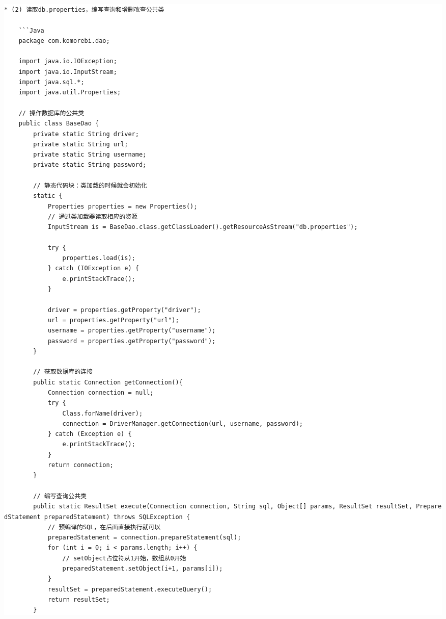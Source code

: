 	* (2) 读取db.properties，编写查询和增删改查公共类

		```Java
		package com.komorebi.dao;
		
		import java.io.IOException;
		import java.io.InputStream;
		import java.sql.*;
		import java.util.Properties;
		
		// 操作数据库的公共类
		public class BaseDao {
		    private static String driver;
		    private static String url;
		    private static String username;
		    private static String password;
		
		    // 静态代码块：类加载的时候就会初始化
		    static {
		        Properties properties = new Properties();
		        // 通过类加载器读取相应的资源
		        InputStream is = BaseDao.class.getClassLoader().getResourceAsStream("db.properties");
		
		        try {
		            properties.load(is);
		        } catch (IOException e) {
		            e.printStackTrace();
		        }
		
		        driver = properties.getProperty("driver");
		        url = properties.getProperty("url");
		        username = properties.getProperty("username");
		        password = properties.getProperty("password");
		    }
		
		    // 获取数据库的连接
		    public static Connection getConnection(){
		        Connection connection = null;
		        try {
		            Class.forName(driver);
		            connection = DriverManager.getConnection(url, username, password);
		        } catch (Exception e) {
		            e.printStackTrace();
		        }
		        return connection;
		    }
		
		    // 编写查询公共类
		    public static ResultSet execute(Connection connection, String sql, Object[] params, ResultSet resultSet, PreparedStatement preparedStatement) throws SQLException {
		        // 预编译的SQL，在后面直接执行就可以
		        preparedStatement = connection.prepareStatement(sql);
		        for (int i = 0; i < params.length; i++) {
		            // setObject占位符从1开始，数组从0开始
		            preparedStatement.setObject(i+1, params[i]);
		        }
		        resultSet = preparedStatement.executeQuery();
		        return resultSet;
		    }
		
